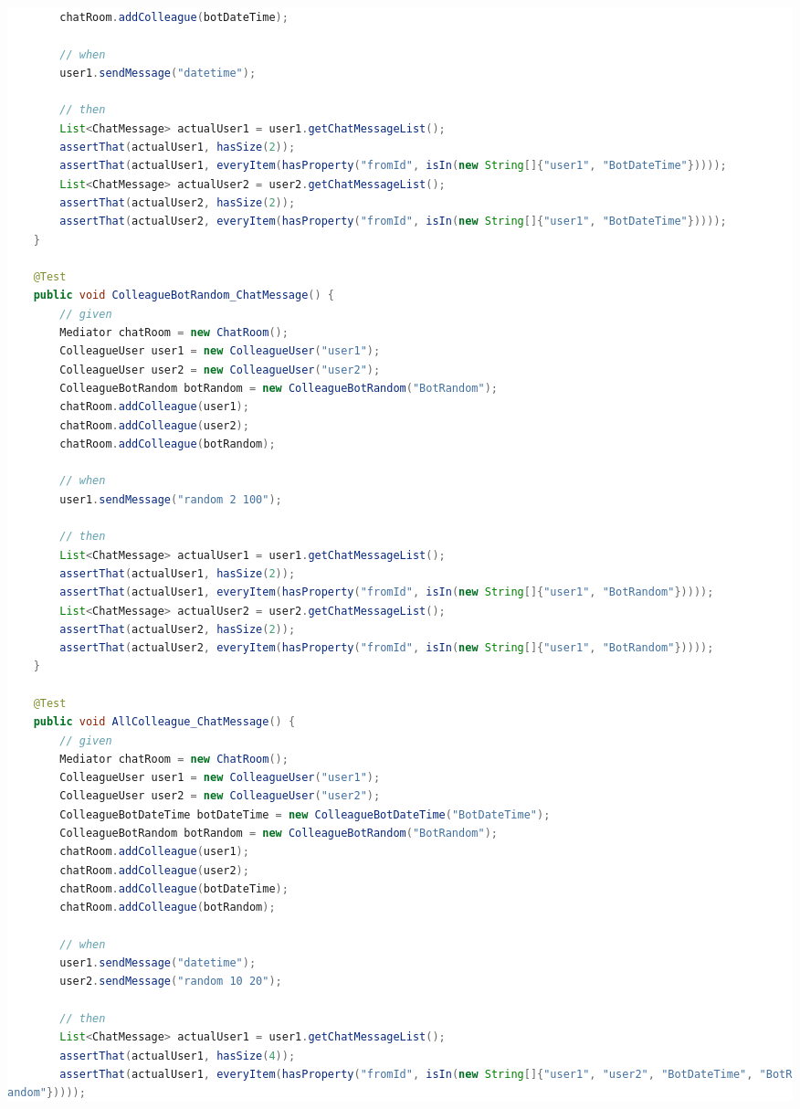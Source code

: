 ```java
        chatRoom.addColleague(botDateTime);

        // when
        user1.sendMessage("datetime");

        // then
        List<ChatMessage> actualUser1 = user1.getChatMessageList();
        assertThat(actualUser1, hasSize(2));
        assertThat(actualUser1, everyItem(hasProperty("fromId", isIn(new String[]{"user1", "BotDateTime"}))));
        List<ChatMessage> actualUser2 = user2.getChatMessageList();
        assertThat(actualUser2, hasSize(2));
        assertThat(actualUser2, everyItem(hasProperty("fromId", isIn(new String[]{"user1", "BotDateTime"}))));
    }

    @Test
    public void ColleagueBotRandom_ChatMessage() {
        // given
        Mediator chatRoom = new ChatRoom();
        ColleagueUser user1 = new ColleagueUser("user1");
        ColleagueUser user2 = new ColleagueUser("user2");
        ColleagueBotRandom botRandom = new ColleagueBotRandom("BotRandom");
        chatRoom.addColleague(user1);
        chatRoom.addColleague(user2);
        chatRoom.addColleague(botRandom);

        // when
        user1.sendMessage("random 2 100");

        // then
        List<ChatMessage> actualUser1 = user1.getChatMessageList();
        assertThat(actualUser1, hasSize(2));
        assertThat(actualUser1, everyItem(hasProperty("fromId", isIn(new String[]{"user1", "BotRandom"}))));
        List<ChatMessage> actualUser2 = user2.getChatMessageList();
        assertThat(actualUser2, hasSize(2));
        assertThat(actualUser2, everyItem(hasProperty("fromId", isIn(new String[]{"user1", "BotRandom"}))));
    }

    @Test
    public void AllColleague_ChatMessage() {
        // given
        Mediator chatRoom = new ChatRoom();
        ColleagueUser user1 = new ColleagueUser("user1");
        ColleagueUser user2 = new ColleagueUser("user2");
        ColleagueBotDateTime botDateTime = new ColleagueBotDateTime("BotDateTime");
        ColleagueBotRandom botRandom = new ColleagueBotRandom("BotRandom");
        chatRoom.addColleague(user1);
        chatRoom.addColleague(user2);
        chatRoom.addColleague(botDateTime);
        chatRoom.addColleague(botRandom);

        // when
        user1.sendMessage("datetime");
        user2.sendMessage("random 10 20");

        // then
        List<ChatMessage> actualUser1 = user1.getChatMessageList();
        assertThat(actualUser1, hasSize(4));
        assertThat(actualUser1, everyItem(hasProperty("fromId", isIn(new String[]{"user1", "user2", "BotDateTime", "BotRandom"}))));
```